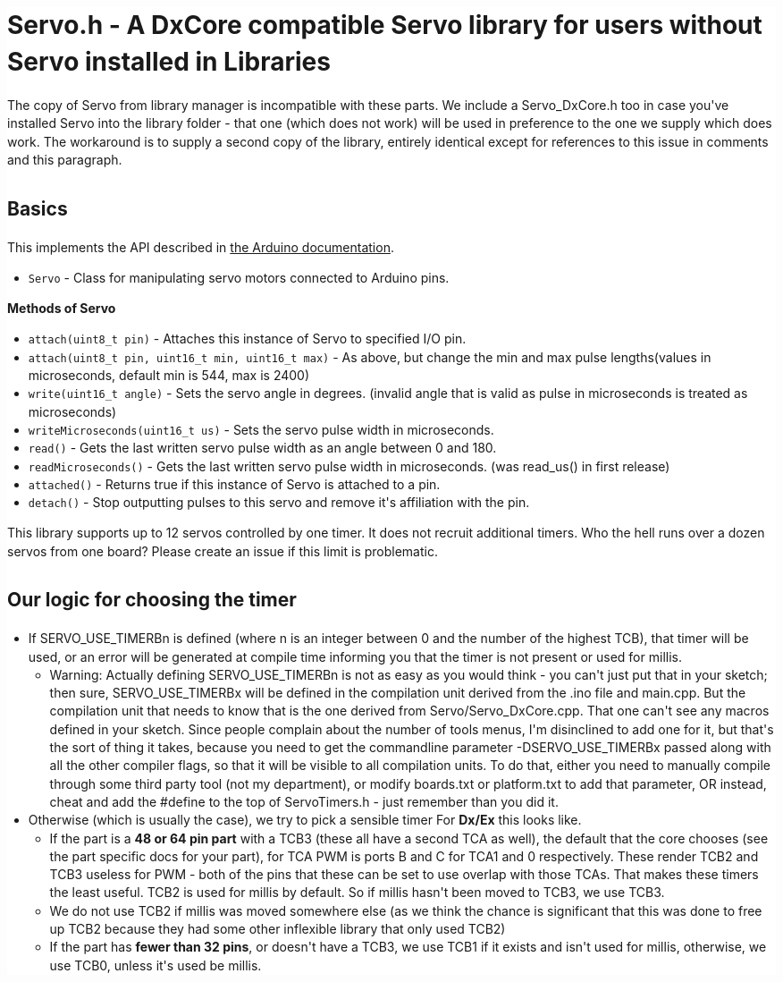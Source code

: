 # Servo.h - A DxCore compatible Servo library for users without Servo installed in Libraries
The copy of Servo from library manager is incompatible with these parts. We include a Servo_DxCore.h too in case you've installed Servo into the library folder - that one (which does not work) will be used in preference to the one we supply which does work. The workaround is to supply a second copy of the library, entirely identical except for references to this issue in comments and this paragraph.

## Basics
This implements the API described in [the Arduino documentation](https://www.arduino.cc/reference/en/libraries/servo).

* `Servo` - Class for manipulating servo motors connected to Arduino pins.

**Methods of Servo**

* `attach(uint8_t pin)`               - Attaches this instance of Servo to specified I/O pin.
* `attach(uint8_t pin, uint16_t min, uint16_t max)` - As above, but change the min and max pulse lengths(values in microseconds, default min is 544, max is 2400)
* `write(uint16_t angle)`             - Sets the servo angle in degrees.  (invalid angle that is valid as pulse in microseconds is treated as microseconds)
* `writeMicroseconds(uint16_t us)`    - Sets the servo pulse width in microseconds.
* `read()`                            - Gets the last written servo pulse width as an angle between 0 and 180.
* `readMicroseconds()`                - Gets the last written servo pulse width in microseconds. (was read_us() in first release)
* `attached()`                        - Returns true if this instance of Servo is attached to a pin.
* `detach()`                          - Stop outputting pulses to this servo and remove it's affiliation with the pin.


This library supports up to 12 servos controlled by one timer. It does not recruit additional timers. Who the hell runs over a dozen servos from one board? Please create an issue if this limit is problematic.

## Our logic for choosing the timer
* If SERVO_USE_TIMERBn is defined (where n is an integer between 0 and the number of the highest TCB), that timer will be used, or an error will be generated at compile time informing you that the timer is not present or used for millis.
  * Warning: Actually defining SERVO_USE_TIMERBn is not as easy as you would think - you can't just put that in your sketch; then sure, SERVO_USE_TIMERBx will be defined in the compilation unit derived from the .ino file and main.cpp. But the compilation unit that needs to know that is the one derived from Servo/Servo_DxCore.cpp. That one can't see any macros defined in your sketch. Since people complain about the number of tools menus, I'm disinclined to add one for it, but that's the sort of thing it takes, because you need to get the commandline parameter -DSERVO_USE_TIMERBx passed along with all the other compiler flags, so that it will be visible to all compilation units. To do that, either you need to manually compile through some third party tool (not my department), or modify boards.txt or platform.txt to add that parameter, OR instead, cheat and add the #define to the top of ServoTimers.h - just remember than you did it.
* Otherwise (which is usually the case), we try to pick a sensible timer For **Dx/Ex** this looks like.
  * If the part is a **48 or 64 pin part** with a TCB3 (these all have a second TCA as well), the default that the core chooses (see the part specific docs for your part), for TCA PWM is ports B and C for TCA1 and 0 respectively. These render TCB2 and TCB3 useless for PWM - both of the pins that these can be set to use overlap with those TCAs. That makes these timers the least useful. TCB2 is used for millis by default. So if millis hasn't been moved to TCB3, we use TCB3.
  * We do not use TCB2 if millis was moved somewhere else (as we think the chance is significant that this was done to free up TCB2 because they had some other inflexible library that only used TCB2)
  * If the part has **fewer than 32 pins**, or doesn't have a TCB3, we use TCB1 if it exists and isn't used for millis, otherwise, we use TCB0, unless it's used be millis.